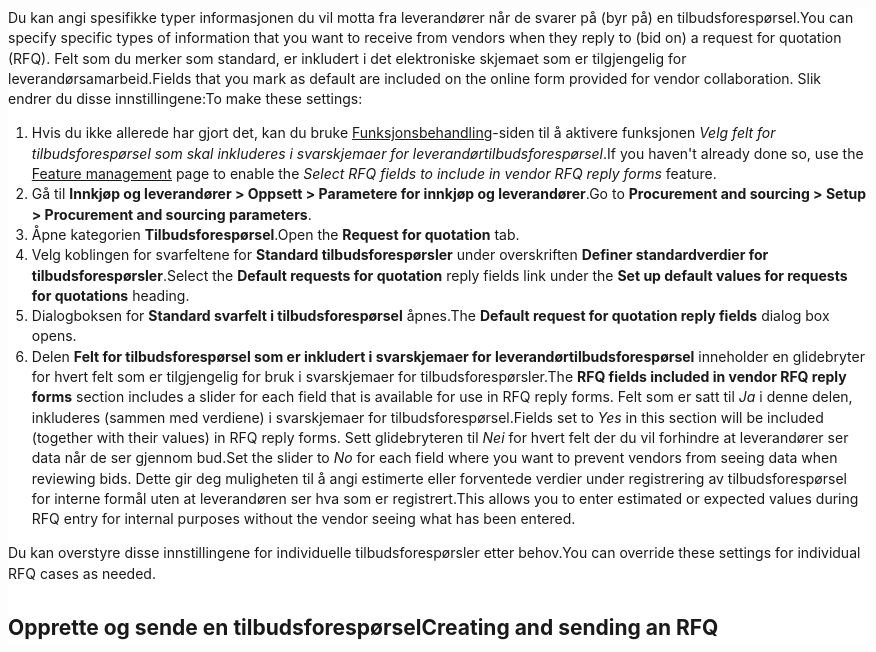 <span data-ttu-id="3ea93-199">Du kan angi spesifikke typer informasjonen du vil motta fra leverandører når de svarer på (byr på) en tilbudsforespørsel.</span><span class="sxs-lookup"><span data-stu-id="3ea93-199">You can specify specific types of information that you want to receive from vendors when they reply to (bid on) a request for quotation (RFQ).</span></span> <span data-ttu-id="3ea93-200">Felt som du merker som standard, er inkludert i det elektroniske skjemaet som er tilgjengelig for leverandørsamarbeid.</span><span class="sxs-lookup"><span data-stu-id="3ea93-200">Fields that you mark as default are included on the online form provided for vendor collaboration.</span></span> <span data-ttu-id="3ea93-201">Slik endrer du disse innstillingene:</span><span class="sxs-lookup"><span data-stu-id="3ea93-201">To make these settings:</span></span>

1. <span data-ttu-id="3ea93-202">Hvis du ikke allerede har gjort det, kan du bruke [Funksjonsbehandling](../../fin-ops-core/fin-ops/get-started/feature-management/feature-management-overview.md)-siden til å aktivere funksjonen *Velg felt for tilbudsforespørsel som skal inkluderes i svarskjemaer for leverandørtilbudsforespørsel*.</span><span class="sxs-lookup"><span data-stu-id="3ea93-202">If you haven't already done so, use the [Feature management](../../fin-ops-core/fin-ops/get-started/feature-management/feature-management-overview.md) page to enable the *Select RFQ fields to include in vendor RFQ reply forms* feature.</span></span>
1. <span data-ttu-id="3ea93-203">Gå til **Innkjøp og leverandører > Oppsett > Parametere for innkjøp og leverandører**.</span><span class="sxs-lookup"><span data-stu-id="3ea93-203">Go to **Procurement and sourcing > Setup > Procurement and sourcing parameters**.</span></span>
1. <span data-ttu-id="3ea93-204">Åpne kategorien **Tilbudsforespørsel**.</span><span class="sxs-lookup"><span data-stu-id="3ea93-204">Open the **Request for quotation** tab.</span></span>
1. <span data-ttu-id="3ea93-205">Velg koblingen for svarfeltene for **Standard tilbudsforespørsler** under overskriften **Definer standardverdier for tilbudsforespørsler**.</span><span class="sxs-lookup"><span data-stu-id="3ea93-205">Select the **Default requests for quotation** reply fields link under the **Set up default values for requests for quotations** heading.</span></span>
1. <span data-ttu-id="3ea93-206">Dialogboksen for **Standard svarfelt i tilbudsforespørsel** åpnes.</span><span class="sxs-lookup"><span data-stu-id="3ea93-206">The **Default request for quotation reply fields** dialog box opens.</span></span>
1. <span data-ttu-id="3ea93-207">Delen **Felt for tilbudsforespørsel som er inkludert i svarskjemaer for leverandørtilbudsforespørsel** inneholder en glidebryter for hvert felt som er tilgjengelig for bruk i svarskjemaer for tilbudsforespørsler.</span><span class="sxs-lookup"><span data-stu-id="3ea93-207">The **RFQ fields included in vendor RFQ reply forms** section includes a slider for each field that is available for use in RFQ reply forms.</span></span> <span data-ttu-id="3ea93-208">Felt som er satt til *Ja* i denne delen, inkluderes (sammen med verdiene) i svarskjemaer for tilbudsforespørsel.</span><span class="sxs-lookup"><span data-stu-id="3ea93-208">Fields set to *Yes* in this section will be included (together with their values) in RFQ reply forms.</span></span> <span data-ttu-id="3ea93-209">Sett glidebryteren til *Nei* for hvert felt der du vil forhindre at leverandører ser data når de ser gjennom bud.</span><span class="sxs-lookup"><span data-stu-id="3ea93-209">Set the slider to *No* for each field where you want to prevent vendors from seeing data when reviewing bids.</span></span> <span data-ttu-id="3ea93-210">Dette gir deg muligheten til å angi estimerte eller forventede verdier under registrering av tilbudsforespørsel for interne formål uten at leverandøren ser hva som er registrert.</span><span class="sxs-lookup"><span data-stu-id="3ea93-210">This allows you to enter estimated or expected values during RFQ entry for internal purposes without the vendor seeing what has been entered.</span></span>

<span data-ttu-id="3ea93-211">Du kan overstyre disse innstillingene for individuelle tilbudsforespørsler etter behov.</span><span class="sxs-lookup"><span data-stu-id="3ea93-211">You can override these settings for individual RFQ cases as needed.</span></span>

## <a name="creating-and-sending-an-rfq"></a><span data-ttu-id="3ea93-212">Opprette og sende en tilbudsforespørsel</span><span class="sxs-lookup"><span data-stu-id="3ea93-212">Creating and sending an RFQ</span></span>
